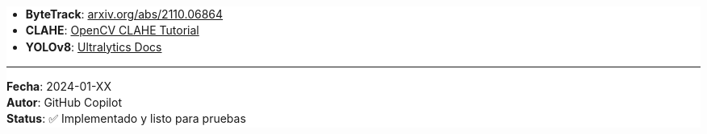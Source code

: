 - **ByteTrack**: [arxiv.org/abs/2110.06864](https://arxiv.org/abs/2110.06864)
- **CLAHE**: [OpenCV CLAHE Tutorial](https://docs.opencv.org/4.x/d5/daf/tutorial_py_histogram_equalization.html)
- **YOLOv8**: [Ultralytics Docs](https://docs.ultralytics.com/)

---

**Fecha**: 2024-01-XX  
**Autor**: GitHub Copilot  
**Status**: ✅ Implementado y listo para pruebas
